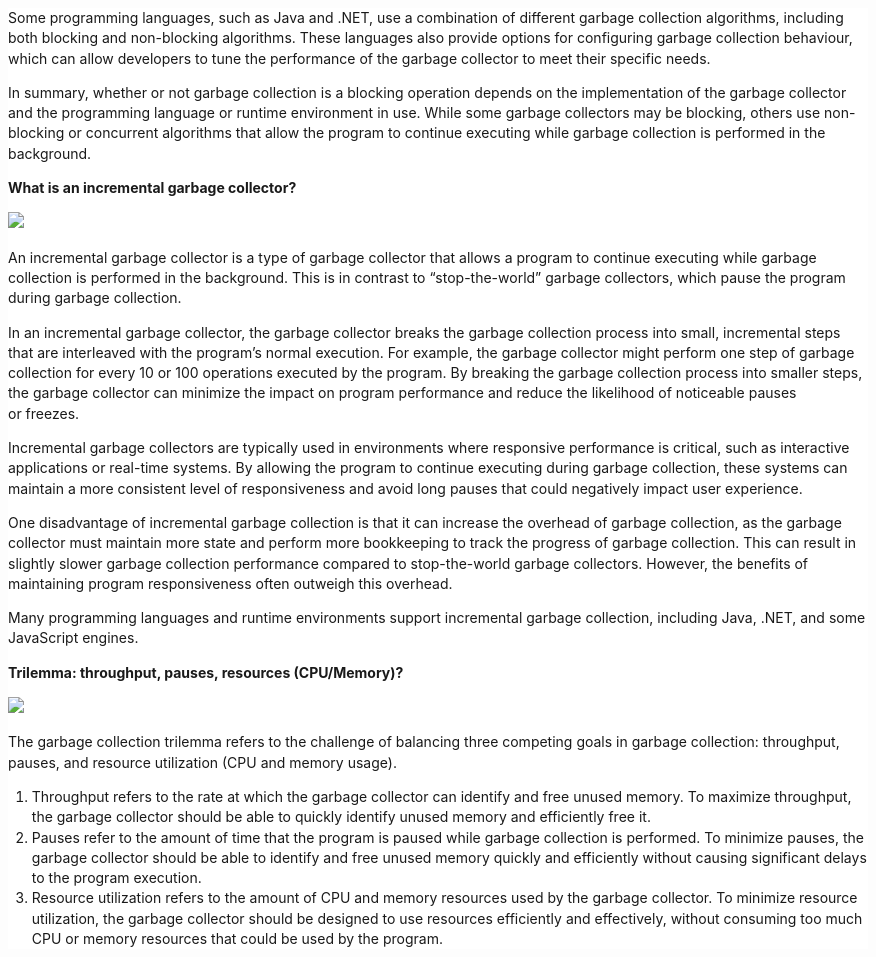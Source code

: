Some programming languages, such as Java and&nbsp;.NET, use a combination of different garbage collection algorithms, including both blocking and non-blocking algorithms. These languages also provide options for configuring garbage collection behaviour, which can allow developers to tune the performance of the garbage collector to meet their specific&nbsp;needs.

In summary, whether or not garbage collection is a blocking operation depends on the implementation of the garbage collector and the programming language or runtime environment in use. While some garbage collectors may be blocking, others use non-blocking or concurrent algorithms that allow the program to continue executing while garbage collection is performed in the background.

**What is an incremental garbage collector?**

![](https://cdn-images-1.medium.com/max/512/1*84AfNf74ppvcz2FAEtvUjQ.jpeg)

An incremental garbage collector is a type of garbage collector that allows a program to continue executing while garbage collection is performed in the background. This is in contrast to “stop-the-world” garbage collectors, which pause the program during garbage collection.

In an incremental garbage collector, the garbage collector breaks the garbage collection process into small, incremental steps that are interleaved with the program’s normal execution. For example, the garbage collector might perform one step of garbage collection for every 10 or 100 operations executed by the program. By breaking the garbage collection process into smaller steps, the garbage collector can minimize the impact on program performance and reduce the likelihood of noticeable pauses or&nbsp;freezes.

Incremental garbage collectors are typically used in environments where responsive performance is critical, such as interactive applications or real-time systems. By allowing the program to continue executing during garbage collection, these systems can maintain a more consistent level of responsiveness and avoid long pauses that could negatively impact user experience.

One disadvantage of incremental garbage collection is that it can increase the overhead of garbage collection, as the garbage collector must maintain more state and perform more bookkeeping to track the progress of garbage collection. This can result in slightly slower garbage collection performance compared to stop-the-world garbage collectors. However, the benefits of maintaining program responsiveness often outweigh this overhead.

Many programming languages and runtime environments support incremental garbage collection, including Java,&nbsp;.NET, and some JavaScript engines.

**Trilemma: throughput, pauses, resources (CPU/Memory)?**

![](https://cdn-images-1.medium.com/max/512/1*kGFUnq2ubbIg62hORk8xcQ.jpeg)

The garbage collection trilemma refers to the challenge of balancing three competing goals in garbage collection: throughput, pauses, and resource utilization (CPU and memory&nbsp;usage).

1. Throughput refers to the rate at which the garbage collector can identify and free unused memory. To maximize throughput, the garbage collector should be able to quickly identify unused memory and efficiently free&nbsp;it.
2. Pauses refer to the amount of time that the program is paused while garbage collection is performed. To minimize pauses, the garbage collector should be able to identify and free unused memory quickly and efficiently without causing significant delays to the program execution.
3. Resource utilization refers to the amount of CPU and memory resources used by the garbage collector. To minimize resource utilization, the garbage collector should be designed to use resources efficiently and effectively, without consuming too much CPU or memory resources that could be used by the&nbsp;program.
